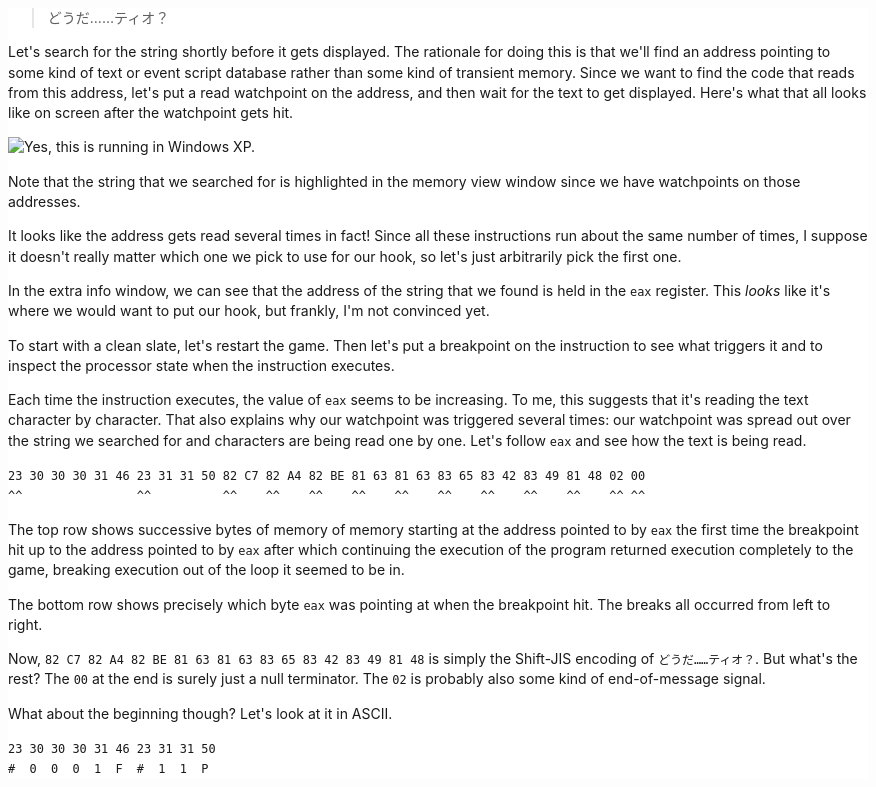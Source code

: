 > どうだ……ティオ？

Let's search for the string shortly before it gets displayed. The rationale for
doing this is that we'll find an address pointing to some kind of text or event
script database rather than some kind of transient memory. 
Since we want to find the code that reads from this address, let's put a read
watchpoint on the address, and then wait for the text to get displayed. Here's
what that all looks like on screen after the watchpoint gets hit.

<img class='figure figure-natural' alt="Yes, this is running in Windows XP." src="/img/cheat-engine-debugging.png"/>

Note that the string that we searched for is highlighted in the memory view
window since we have watchpoints on those addresses.

It looks like the address gets read several times in fact! Since all these
instructions run about the same number of times, I suppose it doesn't really
matter which one we pick to use for our hook, so let's just arbitrarily pick
the first one.

In the extra info window, we can see that the address of the string that we
found is held in the `eax` register. This *looks* like it's where we would want
to put our hook, but frankly, I'm not convinced yet.

To start with a clean slate, let's restart the game. Then let's put a
breakpoint on the instruction to see what triggers it and to inspect the
processor state when the instruction executes. 

Each time the instruction executes, the value of `eax` seems to be increasing.
To me, this suggests that it's reading the text character by character. That
also explains why our watchpoint was triggered several times: our watchpoint
was spread out over the string we searched for and characters are being read
one by one. Let's follow `eax` and see how the text is being
read.

```
23 30 30 30 31 46 23 31 31 50 82 C7 82 A4 82 BE 81 63 81 63 83 65 83 42 83 49 81 48 02 00
^^                ^^          ^^    ^^    ^^    ^^    ^^    ^^    ^^    ^^    ^^    ^^ ^^
```

The top row shows successive bytes of memory of memory starting at the address
pointed to by `eax` the first time the breakpoint hit up to the address pointed
to by `eax` after which continuing the execution of the program returned
execution completely to the game, breaking execution out of the loop it seemed
to be in.

The bottom row shows precisely which byte `eax` was pointing at when the
breakpoint hit. The breaks all occurred from left to right.

Now, `82 C7 82 A4 82 BE 81 63 81 63 83 65 83 42 83 49 81 48` is simply the
Shift-JIS encoding of `どうだ……ティオ？`. But what's the rest? The `00` at the
end is surely just a null terminator. The `02` is probably also some kind of
end-of-message signal.

What about the beginning though?
Let's look at it in ASCII.

```
23 30 30 30 31 46 23 31 31 50
#  0  0  0  1  F  #  1  1  P
```
